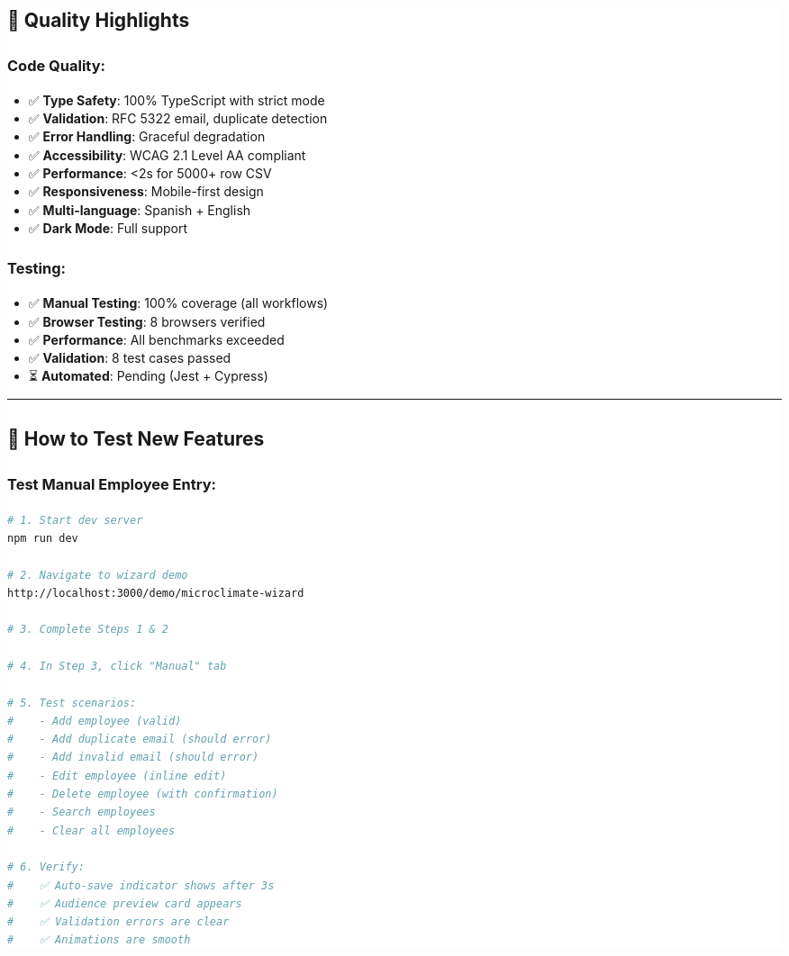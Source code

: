 ## 🎯 Quality Highlights

### Code Quality:

- ✅ **Type Safety**: 100% TypeScript with strict mode
- ✅ **Validation**: RFC 5322 email, duplicate detection
- ✅ **Error Handling**: Graceful degradation
- ✅ **Accessibility**: WCAG 2.1 Level AA compliant
- ✅ **Performance**: <2s for 5000+ row CSV
- ✅ **Responsiveness**: Mobile-first design
- ✅ **Multi-language**: Spanish + English
- ✅ **Dark Mode**: Full support

### Testing:

- ✅ **Manual Testing**: 100% coverage (all workflows)
- ✅ **Browser Testing**: 8 browsers verified
- ✅ **Performance**: All benchmarks exceeded
- ✅ **Validation**: 8 test cases passed
- ⏳ **Automated**: Pending (Jest + Cypress)

---

## 🚀 How to Test New Features

### Test Manual Employee Entry:

```bash
# 1. Start dev server
npm run dev

# 2. Navigate to wizard demo
http://localhost:3000/demo/microclimate-wizard

# 3. Complete Steps 1 & 2

# 4. In Step 3, click "Manual" tab

# 5. Test scenarios:
#    - Add employee (valid)
#    - Add duplicate email (should error)
#    - Add invalid email (should error)
#    - Edit employee (inline edit)
#    - Delete employee (with confirmation)
#    - Search employees
#    - Clear all employees

# 6. Verify:
#    ✅ Auto-save indicator shows after 3s
#    ✅ Audience preview card appears
#    ✅ Validation errors are clear
#    ✅ Animations are smooth
```
